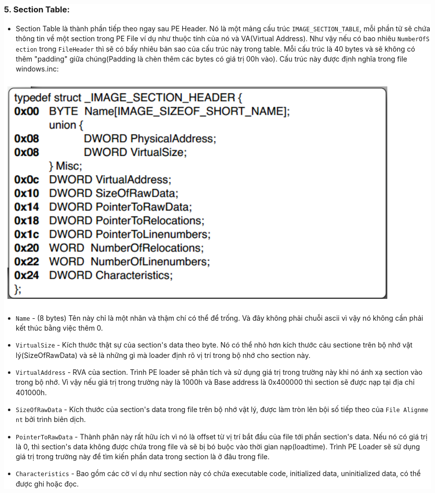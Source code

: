 ### 5. Section Table:

- Section Table là thành phần tiếp theo ngay sau PE Header. Nó là một mảng cấu trúc `IMAGE_SECTION_TABLE`, mỗi phần tử sẽ chứa thông tin về một section trong PE File ví dụ như thuộc tính của nó và VA(Virtual Address). Như vậy nếu có bao nhiêu `NumberOfSection` trong `FileHeader` thì sẽ có bấy nhiêu bản sao của cấu trúc này trong table. Mỗi cấu trúc là 40 bytes và sẽ không có thêm "padding" giữa chúng(Padding là chèn thêm các bytes có giá trị 00h vào). Cấu trúc này được định nghĩa trong file windows.inc:

![13.png](./images/13.png)

- `Name` - (8 bytes) Tên này chỉ là một nhãn và thậm chí có thể để trống. Và đây không phải chuỗi ascii vì vậy nó không cần phải kết thúc bằng việc thêm 0.

- `VirtualSize` - Kích thước thật sự của section's data theo byte. Nó có thể nhỏ hơn kích thước cảu sectione trên bộ nhớ vật lý(SizeOfRawData) và sẽ là những gì mà loader định rõ vị trí trong bộ nhớ cho section này.

- `VirtualAddress` - RVA của section. Trình PE loader sẽ phân tích và sử dụng giá trị trong trường này khi nó ánh xạ section vào trong bộ nhớ. Vì vậy nếu giá trị trong trường này là 1000h và Base address là 0x400000 thì section sẽ được nạp tại địa chỉ 401000h.

- `SizeOfRawData` - Kích thước của section's data trong file trên bộ nhớ vật lý, được làm tròn lên bội số tiếp theo của `File Alignment` bởi trình biên dịch.

- `PointerToRawData` - Thành phân này rất hữu ích vì nó là offset từ vị trí bắt đầu của file tới phần section's data. Nếu nó có giá trị là 0, thì section's data không được chứa trong file và sẽ bị bó buộc vào thời gian nạp(loadtime). Trình PE Loader sẽ sử dụng giá trị trong trường này để tìm kiến phần data trong section là ở đâu trong file.

- `Characteristics` - Bao gồm các cờ ví dụ như section này có chứa executable code, initialized data, uninitialized data, có thể được ghi hoặc đọc.
